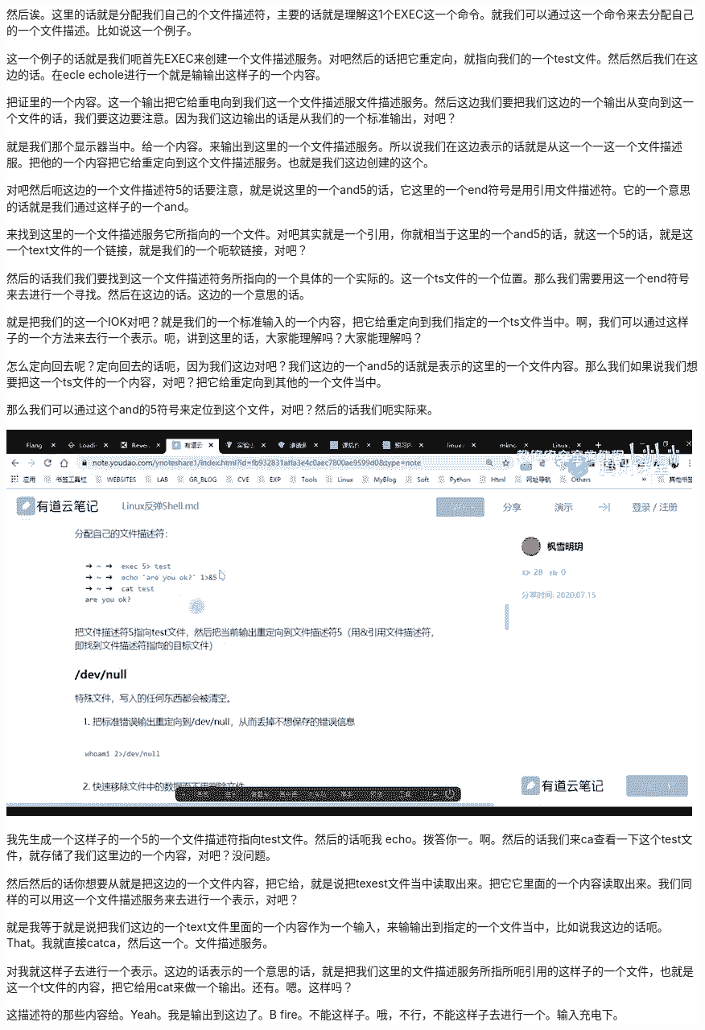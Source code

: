 然后诶。这里的话就是分配我们自己的个文件描述符，主要的话就是理解这1个EXEC这一个命令。就我们可以通过这一个命令来去分配自己的一个文件描述。比如说这一个例子。

这一个例子的话就是我们呃首先EXEC来创建一个文件描述服务。对吧然后的话把它重定向，就指向我们的一个test文件。然后然后我们在这边的话。在ecle echole进行一个就是输输出这样子的一个内容。

把证里的一个内容。这一个输出把它给重电向到我们这一个文件描述服文件描述服务。然后这边我们要把我们这边的一个输出从变向到这一个文件的话，我们要这边要注意。因为我们这边输出的话是从我们的一个标准输出，对吧？

就是我们那个显示器当中。给一个内容。来输出到这里的一个文件描述服务。所以说我们在这边表示的话就是从这一个一这一个文件描述服。把他的一个内容把它给重定向到这个文件描述服务。也就是我们这边创建的这个。

对吧然后呃这边的一个文件描述符5的话要注意，就是说这里的一个and5的话，它这里的一个end符号是用引用文件描述符。它的一个意思的话就是我们通过这样子的一个and。

来找到这里的一个文件描述服务它所指向的一个文件。对吧其实就是一个引用，你就相当于这里的一个and5的话，就这一个5的话，就是这一个text文件的一个链接，就是我们的一个呃软链接，对吧？

然后的话我们我们要找到这一个文件描述符务所指向的一个具体的一个实际的。这一个ts文件的一个位置。那么我们需要用这一个end符号来去进行一个寻找。然后在这边的话。这边的一个意思的话。

就是把我们的这一个IOK对吧？就是我们的一个标准输入的一个内容，把它给重定向到我们指定的一个ts文件当中。啊，我们可以通过这样子的一个方法来去行一个表示。呃，讲到这里的话，大家能理解吗？大家能理解吗？

怎么定向回去呢？定向回去的话呃，因为我们这边对吧？我们这边的一个and5的话就是表示的这里的一个文件内容。那么我们如果说我们想要把这一个ts文件的一个内容，对吧？把它给重定向到其他的一个文件当中。

那么我们可以通过这个and的5符号来定位到这个文件，对吧？然后的话我们呃实际来。

![](img/9148f68e9475ffe7a7f3f0253707c061_70.png)

我先生成一个这样子的一个5的一个文件描述符指向test文件。然后的话呃我 echo。拨答你一。啊。然后的话我们来ca查看一下这个test文件，就存储了我们这里边的一个内容，对吧？没问题。

然后然后的话你想要从就是把这边的一个文件内容，把它给，就是说把texest文件当中读取出来。把它它里面的一个内容读取出来。我们同样的可以用这一个文件描述服务来去进行一个表示，对吧？

就是我等于就是说把我们这边的一个text文件里面的一个内容作为一个输入，来输输出到指定的一个文件当中，比如说我这边的话呃。That。我就直接catca，然后这一个。文件描述服务。

对我就这样子去进行一个表示。这边的话表示的一个意思的话，就是把我们这里的文件描述服务所指所呃引用的这样子的一个文件，也就是这一个t文件的内容，把它给用cat来做一个输出。还有。嗯。这样吗？

这描述符的那些内容给。Yeah。我是输出到这边了。B fire。不能这样子。哦，不行，不能这样子去进行一个。输入充电下。
